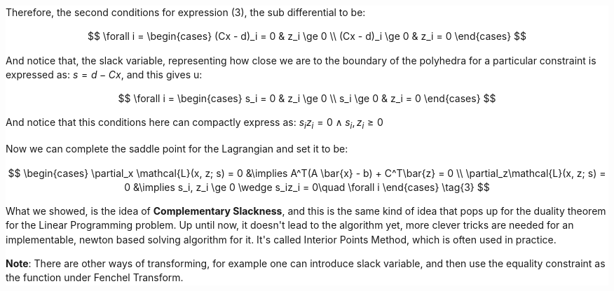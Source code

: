 Therefore, the second conditions for expression (3), the sub differential to be: 

$$
\forall i = \begin{cases}
    (Cx - d)_i = 0 & z_i \ge 0
    \\
    (Cx - d)_i \ge 0 & z_i = 0
\end{cases}
$$

And notice that, the slack variable, representing how close we are to the boundary of the polyhedra for a particular constraint is expressed as: $s = d - Cx$, and this gives u: 

$$
\forall i = \begin{cases}
    s_i = 0 & z_i \ge 0
    \\
    s_i \ge 0 & z_i = 0
\end{cases}
$$

And notice that this conditions here can compactly express as: $s_iz_i = 0 \wedge s_i, z_i \ge 0$

Now we can complete the saddle point for the Lagrangian and set it to be: 

$$
\begin{cases}
    \partial_x \mathcal{L}(x, z; s) = 0 &\implies A^T(A \bar{x} - b) + C^T\bar{z}  = 0 
    \\
    \partial_z\mathcal{L}(x, z; s) = 0 &\implies s_i, z_i \ge 0 \wedge s_iz_i = 0\quad \forall i
\end{cases} \tag{3}
$$

What we showed, is the idea of **Complementary Slackness**, and this is the same kind of idea that pops up for the duality theorem for the Linear Programming problem. Up until now, it doesn't lead to the algorithm yet, more clever tricks are needed for an implementable, newton based solving algorithm for it. It's called Interior Points Method, which is often used in practice. 

**Note**: 
There are other ways of transforming, for example one can introduce slack variable, and then use the equality constraint as the function under Fenchel Transform. 